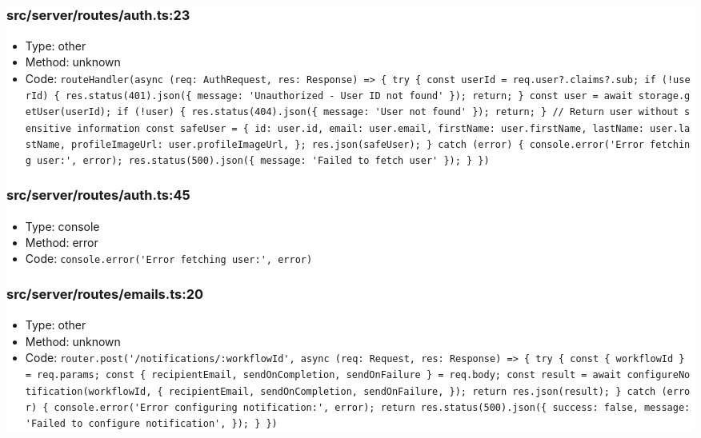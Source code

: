 
### src/server/routes/auth.ts:23
- Type: other
- Method: unknown
- Code: `routeHandler(async (req: AuthRequest, res: Response) => {
    try {
      const userId = req.user?.claims?.sub;
      if (!userId) {
        res.status(401).json({ message: 'Unauthorized - User ID not found' });
        return;
      }
      const user = await storage.getUser(userId);
      if (!user) {
        res.status(404).json({ message: 'User not found' });
        return;
      }
      // Return user without sensitive information
      const safeUser = {
        id: user.id,
        email: user.email,
        firstName: user.firstName,
        lastName: user.lastName,
        profileImageUrl: user.profileImageUrl,
      };
      res.json(safeUser);
    } catch (error) {
      console.error('Error fetching user:', error);
      res.status(500).json({ message: 'Failed to fetch user' });
    }
  })`


### src/server/routes/auth.ts:45
- Type: console
- Method: error
- Code: `console.error('Error fetching user:', error)`


### src/server/routes/emails.ts:20
- Type: other
- Method: unknown
- Code: `router.post('/notifications/:workflowId', async (req: Request, res: Response) => {
  try {
    const { workflowId } = req.params;
    const { recipientEmail, sendOnCompletion, sendOnFailure } = req.body;
    const result = await configureNotification(workflowId, {
      recipientEmail,
      sendOnCompletion,
      sendOnFailure,
    });
    return res.json(result);
  } catch (error) {
    console.error('Error configuring notification:', error);
    return res.status(500).json({
      success: false,
      message: 'Failed to configure notification',
    });
  }
})`
